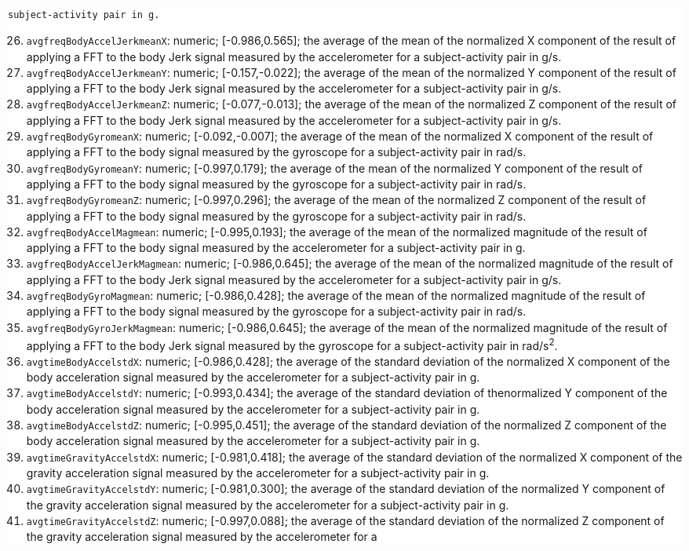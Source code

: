     subject-activity pair in g.
26. `avgfreqBodyAccelJerkmeanX`: numeric; \[-0.986,0.565\]; the average
    of the mean of the normalized X component of the result of applying
    a FFT to the body Jerk signal measured by the accelerometer for a
    subject-activity pair in g/s.
27. `avgfreqBodyAccelJerkmeanY`: numeric; \[-0.157,-0.022\]; the average
    of the mean of the normalized Y component of the result of applying
    a FFT to the body Jerk signal measured by the accelerometer for a
    subject-activity pair in g/s.
28. `avgfreqBodyAccelJerkmeanZ`: numeric; \[-0.077,-0.013\]; the average
    of the mean of the normalized Z component of the result of applying
    a FFT to the body Jerk signal measured by the accelerometer for a
    subject-activity pair in g/s.
29. `avgfreqBodyGyromeanX`: numeric; \[-0.092,-0.007\]; the average of
    the mean of the normalized X component of the result of applying a
    FFT to the body signal measured by the gyroscope for a
    subject-activity pair in rad/s.
30. `avgfreqBodyGyromeanY`: numeric; \[-0.997,0.179\]; the average of
    the mean of the normalized Y component of the result of applying a
    FFT to the body signal measured by the gyroscope for a
    subject-activity pair in rad/s.
31. `avgfreqBodyGyromeanZ`: numeric; \[-0.997,0.296\]; the average of
    the mean of the normalized Z component of the result of applying a
    FFT to the body signal measured by the gyroscope for a
    subject-activity pair in rad/s.
32. `avgfreqBodyAccelMagmean`: numeric; \[-0.995,0.193\]; the average of
    the mean of the normalized magnitude of the result of applying a FFT
    to the body signal measured by the accelerometer for a
    subject-activity pair in g.
33. `avgfreqBodyAccelJerkMagmean`: numeric; \[-0.986,0.645\]; the
    average of the mean of the normalized magnitude of the result of
    applying a FFT to the body Jerk signal measured by the accelerometer
    for a subject-activity pair in g/s.
34. `avgfreqBodyGyroMagmean`: numeric; \[-0.986,0.428\]; the average of
    the mean of the normalized magnitude of the result of applying a FFT
    to the body signal measured by the gyroscope for a subject-activity
    pair in rad/s.
35. `avgfreqBodyGyroJerkMagmean`: numeric; \[-0.986,0.645\]; the average
    of the mean of the normalized magnitude of the result of applying a
    FFT to the body Jerk signal measured by the gyroscope for a
    subject-activity pair in rad/s<sup>2</sup>.
36. `avgtimeBodyAccelstdX`: numeric; \[-0.986,0.428\]; the average of
    the standard deviation of the normalized X component of the body
    acceleration signal measured by the accelerometer for a
    subject-activity pair in g.
37. `avgtimeBodyAccelstdY`: numeric; \[-0.993,0.434\]; the average of
    the standard deviation of thenormalized Y component of the body
    acceleration signal measured by the accelerometer for a
    subject-activity pair in g.
38. `avgtimeBodyAccelstdZ`: numeric; \[-0.995,0.451\]; the average of
    the standard deviation of the normalized Z component of the body
    acceleration signal measured by the accelerometer for a
    subject-activity pair in g.
39. `avgtimeGravityAccelstdX`: numeric; \[-0.981,0.418\]; the average of
    the standard deviation of the normalized X component of the gravity
    acceleration signal measured by the accelerometer for a
    subject-activity pair in g.
40. `avgtimeGravityAccelstdY`: numeric; \[-0.981,0.300\]; the average of
    the standard deviation of the normalized Y component of the gravity
    acceleration signal measured by the accelerometer for a
    subject-activity pair in g.
41. `avgtimeGravityAccelstdZ`: numeric; \[-0.997,0.088\]; the average of
    the standard deviation of the normalized Z component of the gravity
    acceleration signal measured by the accelerometer for a